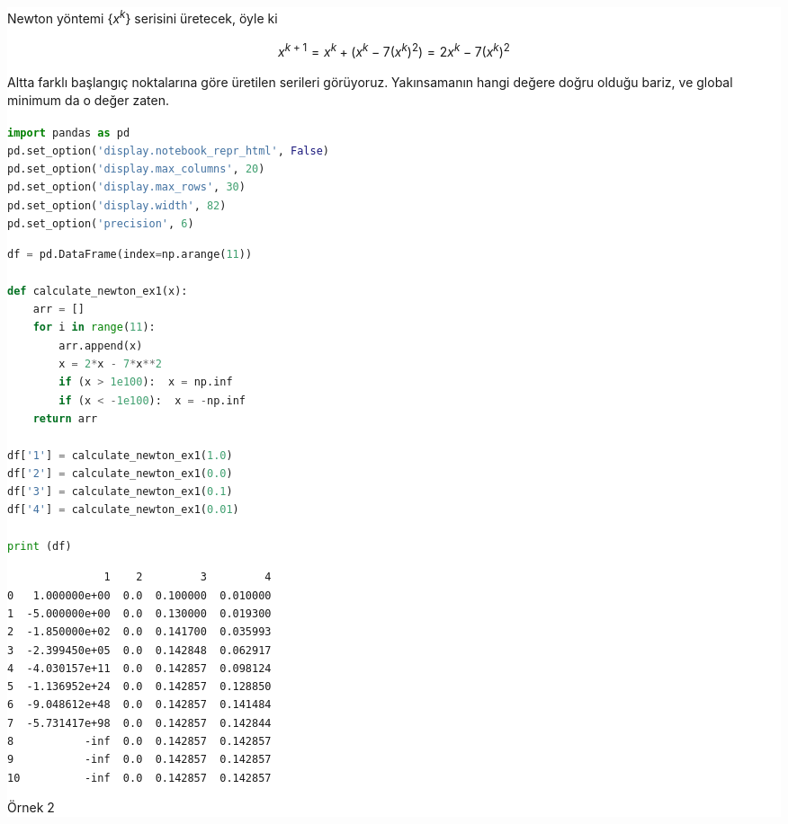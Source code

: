 Newton yöntemi $\{ x^k \}$ serisini üretecek, öyle ki

$$
x^{k+1} = x^k + ( x^k - 7(x^k)^2  ) = 2x^k - 7(x^k)^2
$$

Altta farklı başlangıç noktalarına göre üretilen serileri
görüyoruz. Yakınsamanın hangi değere doğru olduğu bariz, ve global minimum
da o değer zaten. 

```python
import pandas as pd
pd.set_option('display.notebook_repr_html', False)
pd.set_option('display.max_columns', 20)
pd.set_option('display.max_rows', 30) 
pd.set_option('display.width', 82) 
pd.set_option('precision', 6)
```

```python
df = pd.DataFrame(index=np.arange(11))

def calculate_newton_ex1(x):
    arr = []
    for i in range(11):
        arr.append(x)
        x = 2*x - 7*x**2
        if (x > 1e100):  x = np.inf
        if (x < -1e100):  x = -np.inf
    return arr

df['1'] = calculate_newton_ex1(1.0)
df['2'] = calculate_newton_ex1(0.0)
df['3'] = calculate_newton_ex1(0.1)
df['4'] = calculate_newton_ex1(0.01)

print (df)    
```

```
               1    2         3         4
0   1.000000e+00  0.0  0.100000  0.010000
1  -5.000000e+00  0.0  0.130000  0.019300
2  -1.850000e+02  0.0  0.141700  0.035993
3  -2.399450e+05  0.0  0.142848  0.062917
4  -4.030157e+11  0.0  0.142857  0.098124
5  -1.136952e+24  0.0  0.142857  0.128850
6  -9.048612e+48  0.0  0.142857  0.141484
7  -5.731417e+98  0.0  0.142857  0.142844
8           -inf  0.0  0.142857  0.142857
9           -inf  0.0  0.142857  0.142857
10          -inf  0.0  0.142857  0.142857
```

Örnek 2
